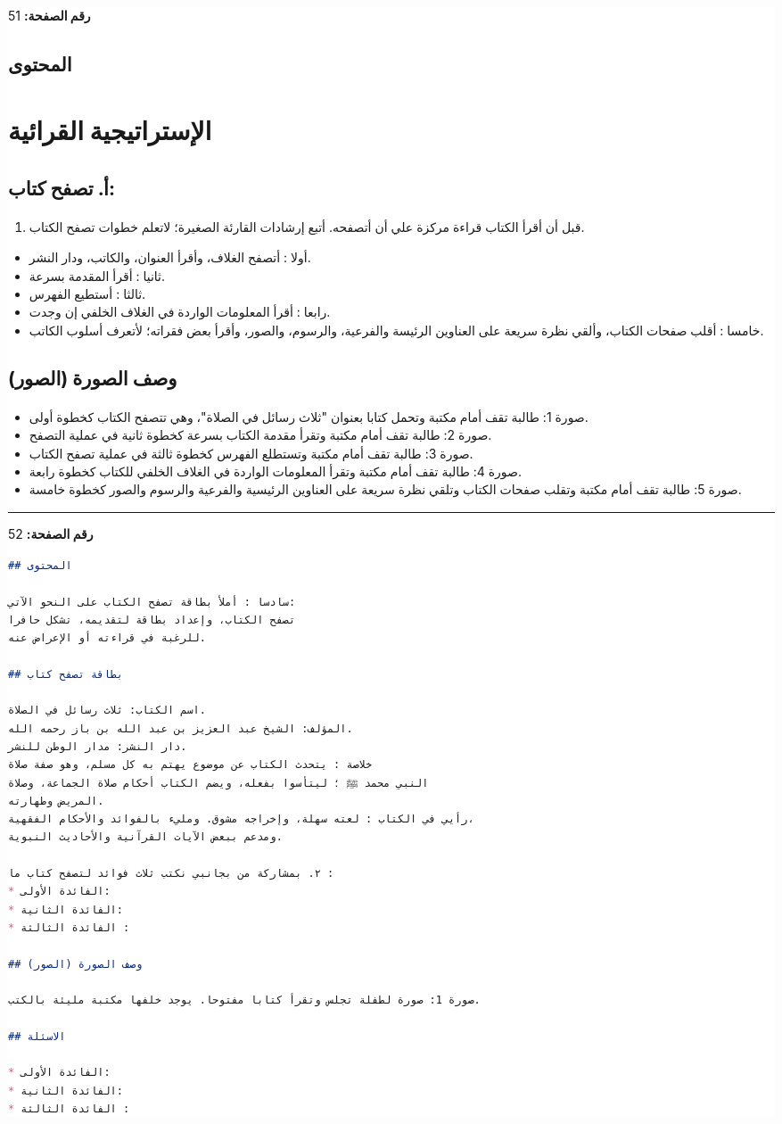 **رقم الصفحة:** 51
## المحتوى

# الإستراتيجية القرائية

## أ. تصفح كتاب:

1.  قبل أن أقرأ الكتاب قراءة مركزة علي أن أتصفحه.
    أتبع إرشادات القارئة الصغيرة؛ لاتعلم خطوات تصفح الكتاب.

*   أولا : أتصفح الغلاف، وأقرأ العنوان، والكاتب، ودار النشر.
*   ثانيا : أقرأ المقدمة بسرعة.
*   ثالثا : أستطيع الفهرس.
*   رابعا : أقرأ المعلومات الواردة في الغلاف الخلفي إن وجدت.
*   خامسا : أقلب صفحات الكتاب، وألقي نظرة سريعة على العناوين الرئيسة والفرعية، والرسوم، والصور، وأقرأ بعض فقراته؛ لأتعرف أسلوب الكاتب.

## وصف الصورة (الصور)

*   صورة 1: طالبة تقف أمام مكتبة وتحمل كتابا بعنوان "ثلاث رسائل في الصلاة"، وهي تتصفح الكتاب كخطوة أولى.
*   صورة 2: طالبة تقف أمام مكتبة وتقرأ مقدمة الكتاب بسرعة كخطوة ثانية في عملية التصفح.
*   صورة 3: طالبة تقف أمام مكتبة وتستطلع الفهرس كخطوة ثالثة في عملية تصفح الكتاب.
*   صورة 4: طالبة تقف أمام مكتبة وتقرأ المعلومات الواردة في الغلاف الخلفي للكتاب كخطوة رابعة.
*   صورة 5: طالبة تقف أمام مكتبة وتقلب صفحات الكتاب وتلقي نظرة سريعة على العناوين الرئيسية والفرعية والرسوم والصور كخطوة خامسة.

-----------------------------------------

**رقم الصفحة:** 52
```markdown
## المحتوى

سادسا : أملأ بطاقة تصفح الكتاب على النحو الآتي:
تصفح الكتاب، وإعداد بطاقة لتقديمه، تشكل حافرا
للرغبة في قراءته أو الإعراض عنه.

## بطاقة تصفح كتاب

اسم الكتاب: ثلاث رسائل في الصلاة.
المؤلف: الشيخ عبد العزيز بن عبد الله بن باز رحمه الله.
دار النشر: مدار الوطن للنشر.
خلاصة : يتحدث الكتاب عن موضوع يهتم به كل مسلم، وهو صفة صلاة
النبي محمد ﷺ ؛ ليتأسوا بفعله، ويضم الكتاب أحكام صلاة الجماعة، وصلاة
المريض وطهارته.
رأيي في الكتاب : لعته سهلة، وإخراجه مشوق. ومليء بالفوائد والأحكام الفقهية،
ومدعم ببعض الآيات القرآنية والأحاديث النبوية.

٢. بمشاركة من بجانبي نكتب ثلاث فوائد لتصفح كتاب ما :
* الفائدة الأولى:
* الفائدة الثانية:
* الفائدة الثالثة :

## وصف الصورة (الصور)

صورة 1: صورة لطفلة تجلس وتقرأ كتابا مفتوحا. يوجد خلفها مكتبة مليئة بالكتب.

## الاسئلة

* الفائدة الأولى:
* الفائدة الثانية:
* الفائدة الثالثة :
```